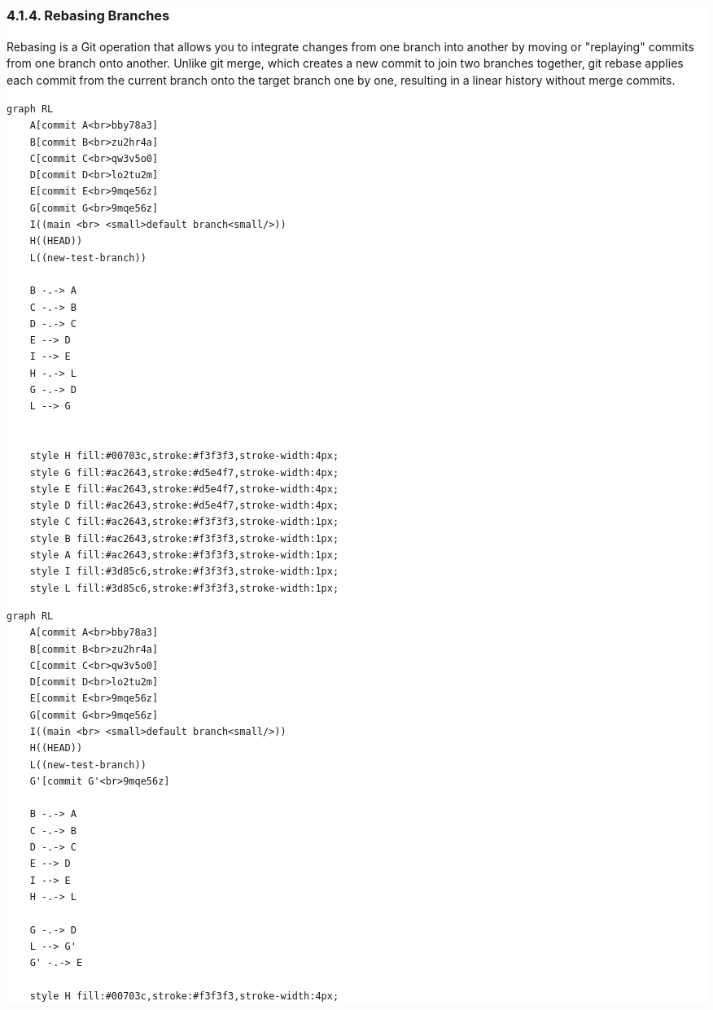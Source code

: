 ### 4.1.4. Rebasing Branches
Rebasing is a Git operation that allows you to integrate changes from one branch into another by moving or "replaying" commits from one branch onto another. Unlike git merge, which creates a new commit to join two branches together, git rebase applies each commit from the current branch onto the target branch one by one, resulting in a linear history without merge commits.

```mermaid
graph RL
    A[commit A<br>bby78a3]
    B[commit B<br>zu2hr4a]
    C[commit C<br>qw3v5o0]
    D[commit D<br>lo2tu2m]
    E[commit E<br>9mqe56z]
    G[commit G<br>9mqe56z]
    I((main <br> <small>default branch<small/>))
    H((HEAD))
    L((new-test-branch))

    B -.-> A
    C -.-> B
    D -.-> C
    E --> D
    I --> E
    H -.-> L
    G -.-> D
    L --> G


    style H fill:#00703c,stroke:#f3f3f3,stroke-width:4px;
    style G fill:#ac2643,stroke:#d5e4f7,stroke-width:4px;
    style E fill:#ac2643,stroke:#d5e4f7,stroke-width:4px;
    style D fill:#ac2643,stroke:#d5e4f7,stroke-width:4px;
    style C fill:#ac2643,stroke:#f3f3f3,stroke-width:1px;
    style B fill:#ac2643,stroke:#f3f3f3,stroke-width:1px;
    style A fill:#ac2643,stroke:#f3f3f3,stroke-width:1px;
    style I fill:#3d85c6,stroke:#f3f3f3,stroke-width:1px;
    style L fill:#3d85c6,stroke:#f3f3f3,stroke-width:1px;
```

```mermaid
graph RL
    A[commit A<br>bby78a3]
    B[commit B<br>zu2hr4a]
    C[commit C<br>qw3v5o0]
    D[commit D<br>lo2tu2m]
    E[commit E<br>9mqe56z]
    G[commit G<br>9mqe56z]
    I((main <br> <small>default branch<small/>))
    H((HEAD))
    L((new-test-branch))
    G'[commit G'<br>9mqe56z]

    B -.-> A
    C -.-> B
    D -.-> C
    E --> D
    I --> E
    H -.-> L
   
    G -.-> D
    L --> G'
    G' -.-> E

    style H fill:#00703c,stroke:#f3f3f3,stroke-width:4px;
```